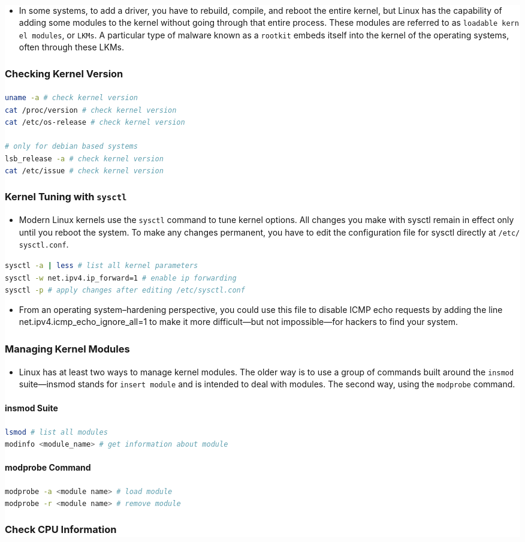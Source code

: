 - In some systems, to add a driver, you have to rebuild, compile, and reboot the entire kernel, but Linux has the capability of adding some modules to the kernel without going through that entire process. These modules are referred to as `loadable kernel modules`, or `LKMs`. A particular type of malware known as a `rootkit` embeds itself into the kernel of the operating systems, often through these LKMs.

### Checking Kernel Version

```Bash
uname -a # check kernel version
cat /proc/version # check kernel version
cat /etc/os-release # check kernel version

# only for debian based systems
lsb_release -a # check kernel version
cat /etc/issue # check kernel version
```

### Kernel Tuning with `sysctl`

- Modern Linux kernels use the `sysctl` command to tune kernel options. All changes you make with sysctl remain in effect only until you reboot the system. To make any changes permanent, you have to edit the configuration file for sysctl directly at `/etc/sysctl.conf`.

```Bash
sysctl -a | less # list all kernel parameters
sysctl -w net.ipv4.ip_forward=1 # enable ip forwarding
sysctl -p # apply changes after editing /etc/sysctl.conf
```

- From an operating system–hardening perspective, you could use this file to disable ICMP echo requests by adding the line net.ipv4.icmp_echo_ignore_all=1 to make it more difficult—but not impossible—for hackers to find your system.

### Managing Kernel Modules

- Linux has at least two ways to manage kernel modules. The older way is to use a group of commands built around the `insmod` suite—insmod stands for `insert module` and is intended to deal with modules. The second way, using the `modprobe` command.

#### insmod Suite

```Bash
lsmod # list all modules
modinfo <module_name> # get information about module
```

#### modprobe Command

```Bash
modprobe -a <module name> # load module
modprobe -r <module name> # remove module
```

### Check CPU Information
